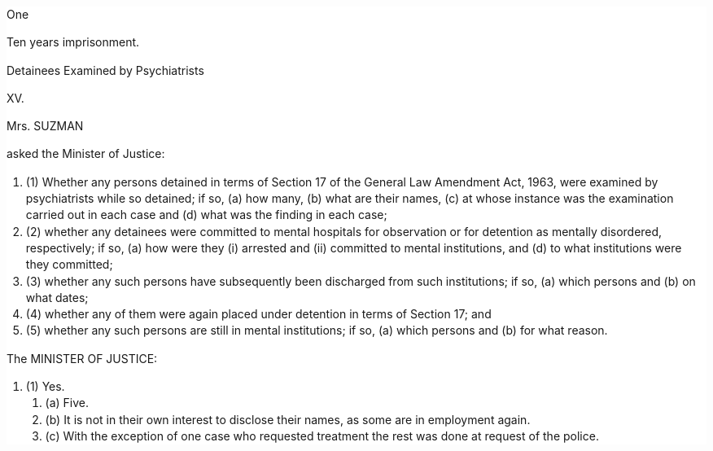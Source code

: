 <td><p>One</p></td>

<td><p>Ten years imprisonment.</p></td>

</tr>

</table>

</answer>

</writtenStatements>

<writtenStatements>

<heading>Detainees Examined by Psychiatrists</heading>

<question by="#suzman" to="#minister_of_justice">

<num>XV.</num>

<from>Mrs. SUZMAN</from>

<p>asked the Minister of Justice:</p>

<ol>

<li>(1) Whether any persons detained in terms of Section 17 of the General Law Amendment Act, 1963, were examined by psychiatrists while so detained; if so, (a) how many, (b) what are their names, (c) at whose instance was the examination carried out in each case and (d) what was the finding in each case;</li>

<li>(2) whether any detainees were committed to mental hospitals for observation or for detention as mentally disordered, respectively; if so, (a) how were they (i) arrested and (ii) committed to mental institutions, and (d) to what institutions were they committed;</li>

<li>(3) whether any such persons have subsequently been discharged from such institutions; if so, (a) which persons and (b) on what dates;</li>

<li>(4) whether any of them were again placed under detention in terms of Section 17; and</li>

<li>(5) whether any such persons are still in mental institutions; if so, (a) which persons and (b) for what reason.</li>

</ol>

</question>

<answer by="#minister_of_justice" to="#suzman">

<from>The MINISTER OF JUSTICE:</from>

<ol>

<li>(1) Yes.

<ol>

<li>(a) Five.</li>

<li>(b) It is not in their own interest to disclose their names, as some are in employment again.</li>

<li>(c) With the exception of one case who requested treatment the rest was done at request of the police.</li>
